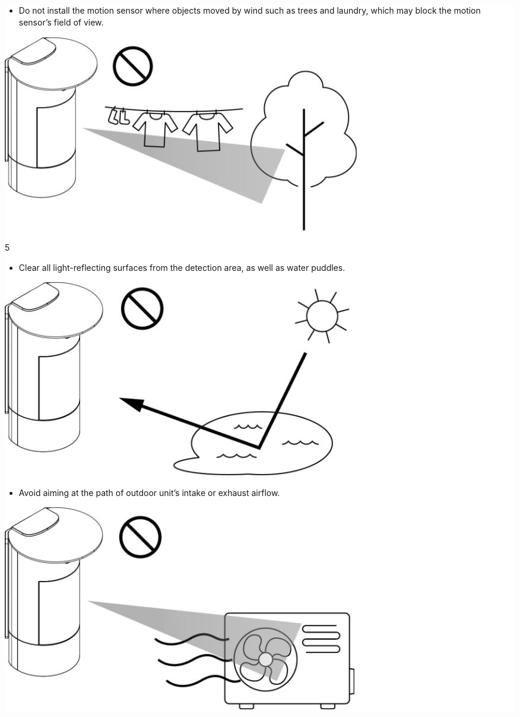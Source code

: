 * Do not install the motion sensor where objects moved by wind such as trees and laundry, which may block the motion sensor’s field of view.

![](<.gitbook/assets/13 (12).jpeg>)

5

* Clear all light-reflecting surfaces from the detection area, as well as water puddles.

![](<.gitbook/assets/14 (14).jpeg>)

* Avoid aiming at the path of outdoor unit’s intake or exhaust airflow.

![](<.gitbook/assets/15 (9).jpeg>)
